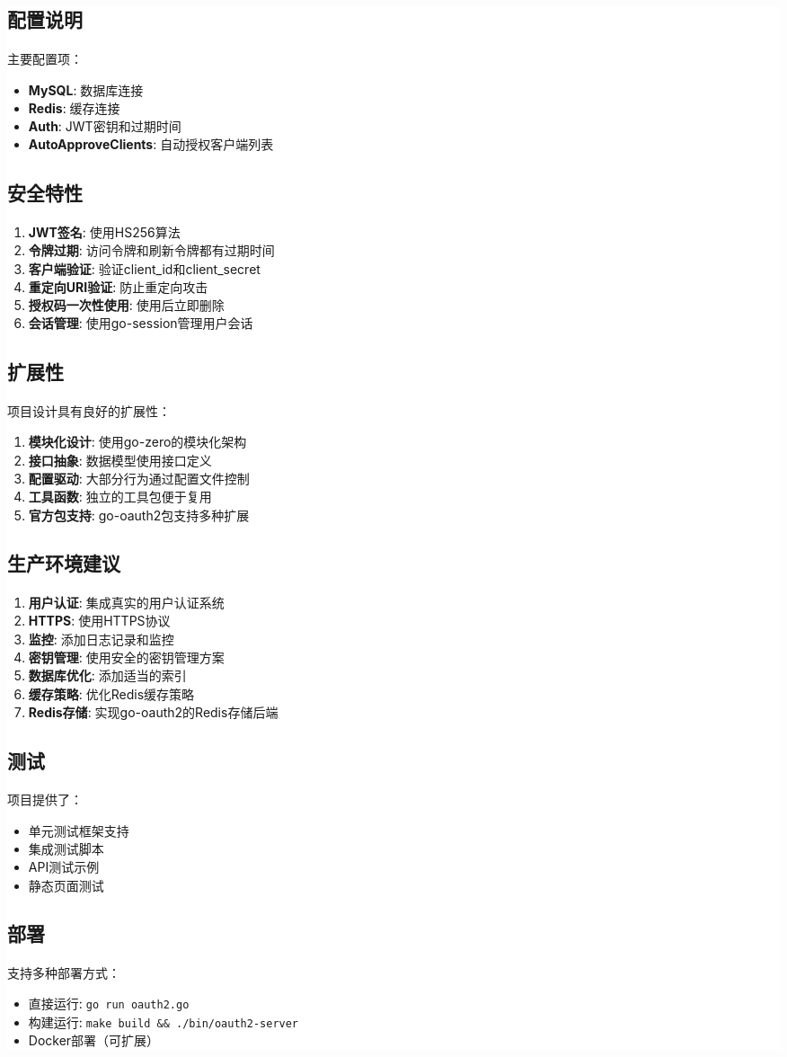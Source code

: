 ## 配置说明

主要配置项：
- **MySQL**: 数据库连接
- **Redis**: 缓存连接
- **Auth**: JWT密钥和过期时间
- **AutoApproveClients**: 自动授权客户端列表

## 安全特性

1. **JWT签名**: 使用HS256算法
2. **令牌过期**: 访问令牌和刷新令牌都有过期时间
3. **客户端验证**: 验证client_id和client_secret
4. **重定向URI验证**: 防止重定向攻击
5. **授权码一次性使用**: 使用后立即删除
6. **会话管理**: 使用go-session管理用户会话

## 扩展性

项目设计具有良好的扩展性：

1. **模块化设计**: 使用go-zero的模块化架构
2. **接口抽象**: 数据模型使用接口定义
3. **配置驱动**: 大部分行为通过配置文件控制
4. **工具函数**: 独立的工具包便于复用
5. **官方包支持**: go-oauth2包支持多种扩展

## 生产环境建议

1. **用户认证**: 集成真实的用户认证系统
2. **HTTPS**: 使用HTTPS协议
3. **监控**: 添加日志记录和监控
4. **密钥管理**: 使用安全的密钥管理方案
5. **数据库优化**: 添加适当的索引
6. **缓存策略**: 优化Redis缓存策略
7. **Redis存储**: 实现go-oauth2的Redis存储后端

## 测试

项目提供了：
- 单元测试框架支持
- 集成测试脚本
- API测试示例
- 静态页面测试

## 部署

支持多种部署方式：
- 直接运行: `go run oauth2.go`
- 构建运行: `make build && ./bin/oauth2-server`
- Docker部署（可扩展）
